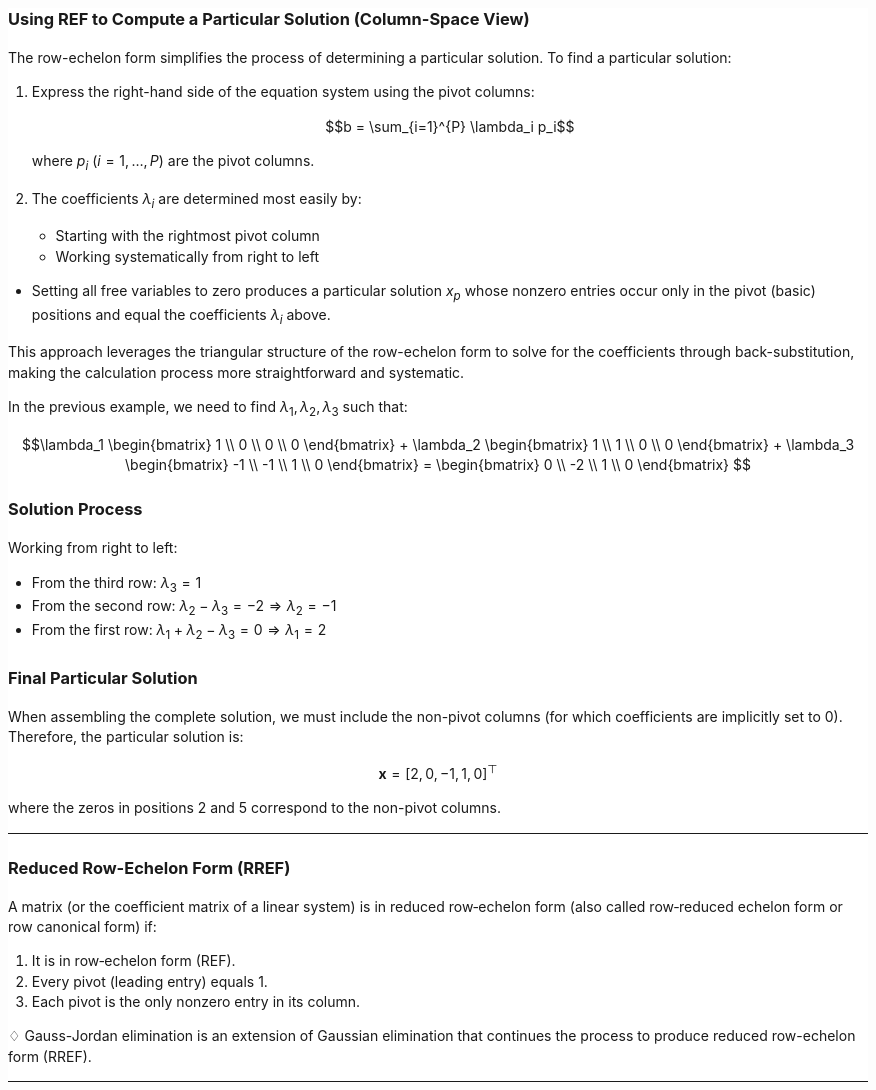 
### Using REF to Compute a Particular Solution (Column-Space View)

The row-echelon form simplifies the process of determining a particular solution. To find a particular solution:

1. Express the right-hand side of the equation system using the pivot columns:

    $$b = \sum_{i=1}^{P} \lambda_i p_i$$

    where $p_i$ ($i = 1, \ldots, P$) are the pivot columns.

2. The coefficients $\lambda_i$ are determined most easily by:
    - Starting with the rightmost pivot column
    - Working systematically from right to left

-   Setting all free variables to zero produces a particular solution $x_p$ whose nonzero entries occur only in the pivot (basic) positions and equal the coefficients $\lambda_i$ above.

This approach leverages the triangular structure of the row-echelon form to solve for the coefficients through back-substitution, making the calculation process more straightforward and systematic.

In the previous example, we need to find $\lambda_1, \lambda_2, \lambda_3$ such that:

$$\lambda_1 \begin{bmatrix} 1 \\ 0 \\ 0 \\ 0 \end{bmatrix} + \lambda_2 \begin{bmatrix} 1 \\ 1 \\ 0 \\ 0 \end{bmatrix} + \lambda_3 \begin{bmatrix} -1 \\ -1 \\ 1 \\ 0 \end{bmatrix} = \begin{bmatrix} 0 \\ -2 \\ 1 \\ 0 \end{bmatrix} $$

### Solution Process

Working from right to left:

-   From the third row: $\lambda_3 = 1$
-   From the second row: $\lambda_2 - \lambda_3 = -2 \Rightarrow \lambda_2 = -1$
-   From the first row: $\lambda_1 + \lambda_2 - \lambda_3 = 0 \Rightarrow \lambda_1 = 2$

### Final Particular Solution

When assembling the complete solution, we must include the non-pivot columns (for which coefficients are implicitly set to 0). Therefore, the particular solution is:

$$\mathbf{x} = [2, 0, -1, 1, 0]^{\top}$$

where the zeros in positions 2 and 5 correspond to the non-pivot columns.

---

### Reduced Row-Echelon Form (RREF)

A matrix (or the coefficient matrix of a linear system) is in reduced row‑echelon form (also called row‑reduced echelon form or row canonical form) if:

1. It is in row‑echelon form (REF).
2. Every pivot (leading entry) equals $1$.
3. Each pivot is the only nonzero entry in its column.

♢ Gauss-Jordan elimination is an extension of Gaussian elimination that continues the process to produce reduced row-echelon form (RREF).

---